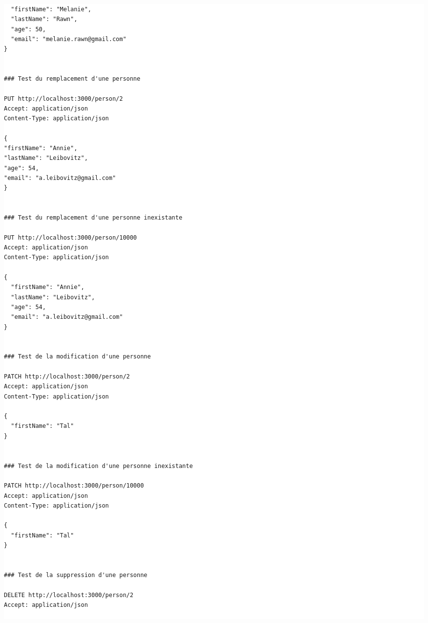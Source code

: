 ```http request
  "firstName": "Melanie",
  "lastName": "Rawn",
  "age": 50,
  "email": "melanie.rawn@gmail.com"
}


### Test du remplacement d'une personne

PUT http://localhost:3000/person/2
Accept: application/json
Content-Type: application/json

{
"firstName": "Annie",
"lastName": "Leibovitz",
"age": 54,
"email": "a.leibovitz@gmail.com"
}


### Test du remplacement d'une personne inexistante

PUT http://localhost:3000/person/10000
Accept: application/json
Content-Type: application/json

{
  "firstName": "Annie",
  "lastName": "Leibovitz",
  "age": 54,
  "email": "a.leibovitz@gmail.com"
}


### Test de la modification d'une personne

PATCH http://localhost:3000/person/2
Accept: application/json
Content-Type: application/json

{
  "firstName": "Tal"
}


### Test de la modification d'une personne inexistante

PATCH http://localhost:3000/person/10000
Accept: application/json
Content-Type: application/json

{
  "firstName": "Tal"
}


### Test de la suppression d'une personne

DELETE http://localhost:3000/person/2
Accept: application/json


```